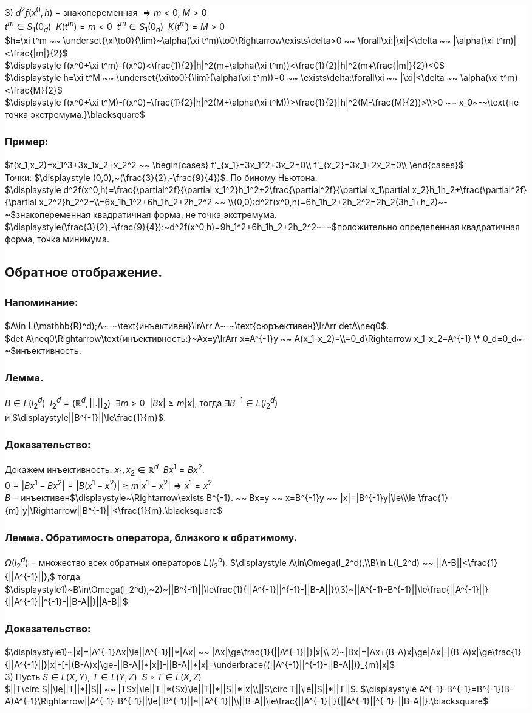 $3)~d^2f(x^0,h)~-~$знакопеременная $\Rightarrow m<0,~M>0$  
$t^m\in S_1(0_d) ~~ K(t^m)=m<0 ~~ t^m\in S_1(0_d) ~~ K(t^m)=M>0$  
$h=\xi t^m ~~ \underset{\xi\to0}{\lim}~\alpha(\xi t^m)\to0\Rightarrow\exists\delta>0 ~~ \forall\xi:|\xi|<\delta ~~ |\alpha(\xi t^m)|<\frac{|m|}{2}$  
$\displaystyle f(x^0+\xi t^m)-f(x^0)<\frac{1}{2}|h|^2(m+\alpha(\xi t^m))<\frac{1}{2}|h|^2(m+\frac{|m|}{2})<0$  
$\displaystyle h=\xi t^M ~~ \underset{\xi\to0}{\lim}(\alpha(\xi t^m))=0 ~~ \exists\delta:\forall\xi ~~ |\xi|<\delta ~~ \alpha(\xi t^m)<\frac{M}{2}$  
$\displaystyle f(x^0+\xi t^M)-f(x^0)=\frac{1}{2}|h|^2(M+\alpha(\xi t^M))>\frac{1}{2}|h|^2(M-\frac{M}{2})>\\>0 ~~ x_0~-~\text{не точка экстремума.}\blacksquare$  
  
### Пример:  
$f(x_1,x_2)=x_1^3+3x_1x_2+x_2^2 ~~   
\begin{cases}  
f'_{x_1}=3x_1^2+3x_2=0\\  
f'_{x_2}=3x_1+2x_2=0\\  
\end{cases}$  
Точки: $\displaystyle (0,0),~(\frac{3}{2},-\frac{9}{4})$. По биному Ньютона:  
$\displaystyle d^2f(x^0,h)=\frac{\partial^2f}{\partial x_1^2}h_1^2+2\frac{\partial^2f}{\partial x_1\partial x_2}h_1h_2+\frac{\partial^2f}{\partial x_2^2}h_2^2=\\=6x_1h_1^2+6h_1h_2+2h_2^2 ~~ \\(0,0):d^2f(x^0,h)=6h_1h_2+2h_2^2=2h_2(3h_1+h_2)~-~$знакопеременная квадратичная форма, не точка экстремума.  
$\displaystyle(\frac{3}{2},-\frac{9}{4}):~d^2f(x^0,h)=9h_1^2+6h_1h_2+2h_2^2~-~$положительно определенная квадратичная форма, точка минимума.  
  
## Обратное отображение.  
  
### Напоминание:  
$A\in L(\mathbb{R}^d);A~-~\text{инъективен}\lrArr A~-~\text{сюръективен}\lrArr detA\neq0$.  
$det A\neq0\Rightarrow\text{инъективность:}~Ax=y\lrArr x=A^{-1}y ~~ A(x_1-x_2)=\\=0_d\Rightarrow x_1-x_2=A^{-1} \* 0_d=0_d~-~$инъективность.  
  
### Лемма.  
$B\in L(l_2^d) ~~ l_2^d=(\mathbb{R}^d,||.||_2) ~~ \exists m>0 ~~ |Bx|\ge m|x|,$ тогда $\exists B^{-1}\in L(l_2^d)$  
и $\displaystyle||B^{-1}||\le\frac{1}{m}$.  
  
### Доказательство:  
Докажем инъективность: $x_1,x_2\in\mathbb{R}^d ~~ Bx^1=Bx^2$.  
$0=|Bx^1-Bx^2|=|B(x^1-x^2)|\ge m|x^1-x^2|\Rightarrow x^1=x^2$  
$B~-~$инъективен$\displaystyle~\Rightarrow\exists B^{-1}. ~~ Bx=y ~~ x=B^{-1}y ~~ |x|=|B^{-1}y|\le\\\le \frac{1}{m}|y|\Rightarrow||B^{-1}||<\frac{1}{m}.\blacksquare$  
  
### Лемма. Обратимость оператора, близкого к обратимому.  
$\Omega(l_2^d)~-~$множество всех обратных операторов $L(l_2^d).$ $\displaystyle A\in\Omega(l_2^d),\\B\in L(l_2^d) ~~ ||A-B||<\frac{1}{||A^{-1}||},$ тогда  
$\displaystyle1)~B\in\Omega(l_2^d),~2)~||B^{-1}||\le\frac{1}{||A^{-1}||^{-1}-||B-A||}\\3)~||A^{-1}-B^{-1}||\le\frac{||A^{-1}||}{||A^{-1}||^{-1}-||B-A||}||A-B||$  
  
### Доказательство:  
$\displaystyle1)~|x|=|A^{-1}Ax|\le||A^{-1}||*|Ax| ~~ |Ax|\ge\frac{1}{||A^{-1}||}|x|\\  
2)~|Bx|=|Ax+(B-A)x|\ge|Ax|-|(B-A)x|\ge\frac{1}{||A^{-1}||}|x|-[-|(B-A)x|\ge-||B-A||*|x|]-||B-A||*|x|=\underbrace{(||A^{-1}||^{-1}-||B-A||)}_{m}|x|$  
$3)~$Пусть $S\in L(X,Y),~T\in L(Y,Z) ~~ S\circ T\in L(X,Z)$  
$||T\circ S||\le||T||*||S|| ~~ |TSx|\le||T||*(Sx)\le||T||*||S||*|x|\\||S\circ T||\le||S||*||T||$. $\displaystyle A^{-1}-B^{-1}=B^{-1}(B-A)A^{-1}\Rightarrow||A^{-1}-B^{-1}||\le||B^{-1}||*||A^{-1}||\\||B-A||\le\frac{||A^{-1}||}{||A^{-1}||^{-1}-||B-A||}.\blacksquare$  
